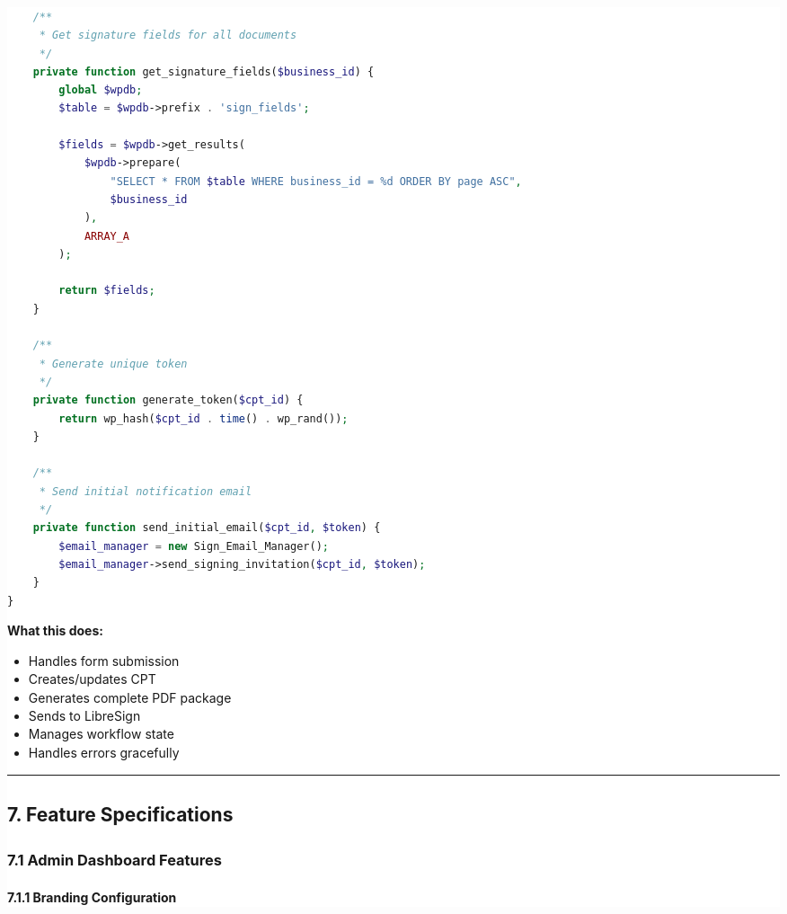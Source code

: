 ```php
    /**
     * Get signature fields for all documents
     */
    private function get_signature_fields($business_id) {
        global $wpdb;
        $table = $wpdb->prefix . 'sign_fields';
        
        $fields = $wpdb->get_results(
            $wpdb->prepare(
                "SELECT * FROM $table WHERE business_id = %d ORDER BY page ASC",
                $business_id
            ),
            ARRAY_A
        );
        
        return $fields;
    }
    
    /**
     * Generate unique token
     */
    private function generate_token($cpt_id) {
        return wp_hash($cpt_id . time() . wp_rand());
    }
    
    /**
     * Send initial notification email
     */
    private function send_initial_email($cpt_id, $token) {
        $email_manager = new Sign_Email_Manager();
        $email_manager->send_signing_invitation($cpt_id, $token);
    }
}
```

**What this does:**

* Handles form submission  
* Creates/updates CPT  
* Generates complete PDF package  
* Sends to LibreSign  
* Manages workflow state  
* Handles errors gracefully

---

## **7\. Feature Specifications**

### **7.1 Admin Dashboard Features**

#### **7.1.1 Branding Configuration**

